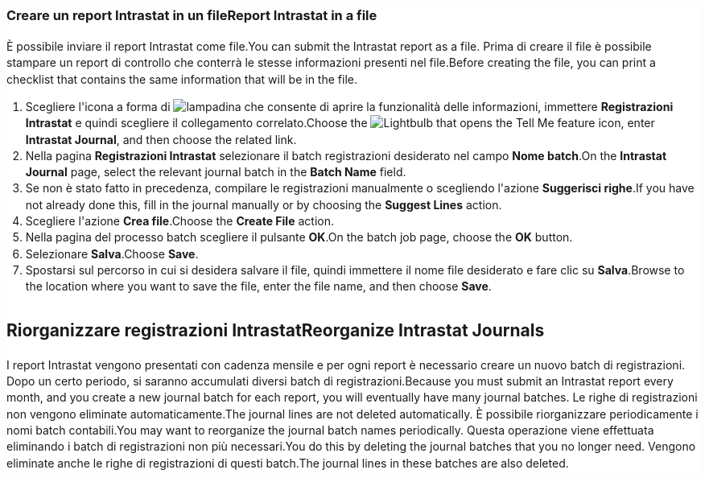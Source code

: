 ### <a name="report-intrastat-in-a-file"></a><span data-ttu-id="81fc0-193">Creare un report Intrastat in un file</span><span class="sxs-lookup"><span data-stu-id="81fc0-193">Report Intrastat in a file</span></span>
<span data-ttu-id="81fc0-194">È possibile inviare il report Intrastat come file.</span><span class="sxs-lookup"><span data-stu-id="81fc0-194">You can submit the Intrastat report as a file.</span></span> <span data-ttu-id="81fc0-195">Prima di creare il file è possibile stampare un report di controllo che conterrà le stesse informazioni presenti nel file.</span><span class="sxs-lookup"><span data-stu-id="81fc0-195">Before creating the file, you can print a checklist that contains the same information that will be in the file.</span></span>  

1. <span data-ttu-id="81fc0-196">Scegliere l'icona a forma di ![lampadina che consente di aprire la funzionalità delle informazioni](media/ui-search/search_small.png "Informazioni sull'operazione che si desidera eseguire"), immettere **Registrazioni Intrastat** e quindi scegliere il collegamento correlato.</span><span class="sxs-lookup"><span data-stu-id="81fc0-196">Choose the ![Lightbulb that opens the Tell Me feature](media/ui-search/search_small.png "Tell me what you want to do") icon, enter **Intrastat Journal**, and then choose the related link.</span></span>  
2. <span data-ttu-id="81fc0-197">Nella pagina **Registrazioni Intrastat** selezionare il batch registrazioni desiderato nel campo **Nome batch**.</span><span class="sxs-lookup"><span data-stu-id="81fc0-197">On the **Intrastat Journal** page, select the relevant journal batch in the **Batch Name** field.</span></span>  
3. <span data-ttu-id="81fc0-198">Se non è stato fatto in precedenza, compilare le registrazioni manualmente o scegliendo l'azione **Suggerisci righe**.</span><span class="sxs-lookup"><span data-stu-id="81fc0-198">If you have not already done this, fill in the journal manually or by choosing the **Suggest Lines** action.</span></span>  
4. <span data-ttu-id="81fc0-199">Scegliere l'azione **Crea file**.</span><span class="sxs-lookup"><span data-stu-id="81fc0-199">Choose the **Create File** action.</span></span>  
5. <span data-ttu-id="81fc0-200">Nella pagina del processo batch scegliere il pulsante **OK**.</span><span class="sxs-lookup"><span data-stu-id="81fc0-200">On the batch job page, choose the **OK** button.</span></span>  
6. <span data-ttu-id="81fc0-201">Selezionare **Salva**.</span><span class="sxs-lookup"><span data-stu-id="81fc0-201">Choose **Save**.</span></span>  
7. <span data-ttu-id="81fc0-202">Spostarsi sul percorso in cui si desidera salvare il file, quindi immettere il nome file desiderato e fare clic su **Salva**.</span><span class="sxs-lookup"><span data-stu-id="81fc0-202">Browse to the location where you want to save the file, enter the file name, and then choose **Save**.</span></span>

## <a name="reorganize-intrastat-journals"></a><span data-ttu-id="81fc0-203">Riorganizzare registrazioni Intrastat</span><span class="sxs-lookup"><span data-stu-id="81fc0-203">Reorganize Intrastat Journals</span></span>
<span data-ttu-id="81fc0-204">I report Intrastat vengono presentati con cadenza mensile e per ogni report è necessario creare un nuovo batch di registrazioni. Dopo un certo periodo, si saranno accumulati diversi batch di registrazioni.</span><span class="sxs-lookup"><span data-stu-id="81fc0-204">Because you must submit an Intrastat report every month, and you create a new journal batch for each report, you will eventually have many journal batches.</span></span> <span data-ttu-id="81fc0-205">Le righe di registrazioni non vengono eliminate automaticamente.</span><span class="sxs-lookup"><span data-stu-id="81fc0-205">The journal lines are not deleted automatically.</span></span> <span data-ttu-id="81fc0-206">È possibile riorganizzare periodicamente i nomi batch contabili.</span><span class="sxs-lookup"><span data-stu-id="81fc0-206">You may want to reorganize the journal batch names periodically.</span></span> <span data-ttu-id="81fc0-207">Questa operazione viene effettuata eliminando i batch di registrazioni non più necessari.</span><span class="sxs-lookup"><span data-stu-id="81fc0-207">You do this by deleting the journal batches that you no longer need.</span></span> <span data-ttu-id="81fc0-208">Vengono eliminate anche le righe di registrazioni di questi batch.</span><span class="sxs-lookup"><span data-stu-id="81fc0-208">The journal lines in these batches are also deleted.</span></span>  

